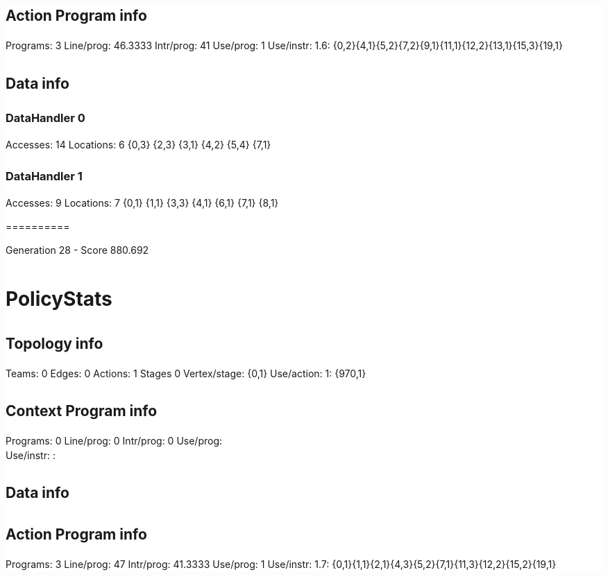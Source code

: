 
## Action Program info
Programs:	3
Line/prog:	46.3333
Intr/prog:	41
Use/prog:	1
Use/instr:	1.6: {0,2}{4,1}{5,2}{7,2}{9,1}{11,1}{12,2}{13,1}{15,3}{19,1}

## Data info

### DataHandler 0
Accesses:	14
Locations:	6
{0,3} {2,3} {3,1} {4,2} {5,4} {7,1} 

### DataHandler 1
Accesses:	9
Locations:	7
{0,1} {1,1} {3,3} {4,1} {6,1} {7,1} {8,1} 



==========

Generation 28 - Score 880.692

# PolicyStats
## Topology info
Teams:		0
Edges:		0
Actions:	1
Stages		0
Vertex/stage:	{0,1} 
Use/action:	1: {970,1} 

## Context Program info
Programs:	0
Line/prog:	0
Intr/prog:	0
Use/prog:	
Use/instr:	: 

## Data info



## Action Program info
Programs:	3
Line/prog:	47
Intr/prog:	41.3333
Use/prog:	1
Use/instr:	1.7: {0,1}{1,1}{2,1}{4,3}{5,2}{7,1}{11,3}{12,2}{15,2}{19,1}
